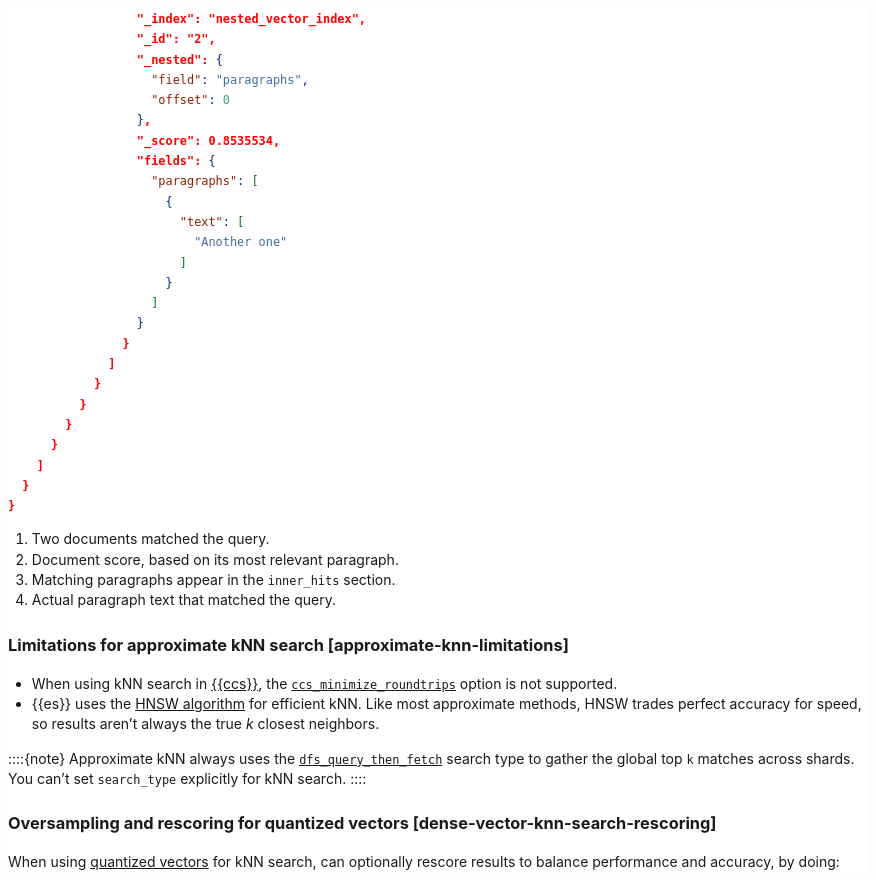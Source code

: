 ```json
                  "_index": "nested_vector_index",
                  "_id": "2",
                  "_nested": {
                    "field": "paragraphs",
                    "offset": 0
                  },
                  "_score": 0.8535534,
                  "fields": {
                    "paragraphs": [
                      {
                        "text": [
                          "Another one"
                        ]
                      }
                    ]
                  }
                }
              ]
            }
          }
        }
      }
    ]
  }
}
```

1. Two documents matched the query.
2. Document score, based on its most relevant paragraph.
3. Matching paragraphs appear in the `inner_hits` section.
4. Actual paragraph text that matched the query.

### Limitations for approximate kNN search [approximate-knn-limitations]

* When using kNN search in [{{ccs}}](../../../solutions/search/cross-cluster-search.md), the [`ccs_minimize_roundtrips`](../../../solutions/search/cross-cluster-search.md#ccs-min-roundtrips) option is not supported.
* {{es}} uses the [HNSW algorithm](https://arxiv.org/abs/1603.09320) for efficient kNN. Like most approximate methods, HNSW trades perfect accuracy for speed, so results aren’t always the true *k* closest neighbors.

::::{note}
Approximate kNN always uses the [`dfs_query_then_fetch`](https://www.elastic.co/docs/api/doc/elasticsearch/operation/operation-search) search type to gather the global top `k` matches across shards. You can’t set `search_type` explicitly for kNN search.
::::

### Oversampling and rescoring for quantized vectors [dense-vector-knn-search-rescoring]

When using [quantized vectors](elasticsearch://reference/elasticsearch/mapping-reference/dense-vector.md#dense-vector-quantization) for kNN search, can optionally rescore results to balance performance and accuracy, by doing:
